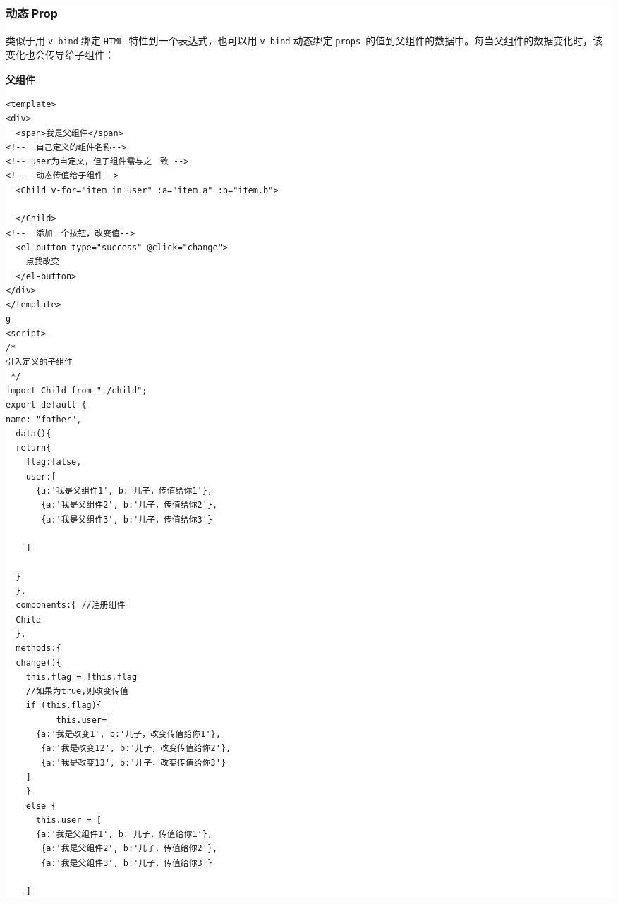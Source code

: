 

### 动态 Prop

类似于用 `v-bind` 绑定 `HTML `特性到一个表达式，也可以用 `v-bind` 动态绑定 `props `的值到父组件的数据中。每当父组件的数据变化时，该变化也会传导给子组件：

**父组件**

```vue
<template>
<div>
  <span>我是父组件</span>
<!--  自己定义的组件名称-->
<!-- user为自定义，但子组件需与之一致 -->
<!--  动态传值给子组件-->
  <Child v-for="item in user" :a="item.a" :b="item.b">

  </Child>
<!--  添加一个按钮，改变值-->
  <el-button type="success" @click="change">
    点我改变
  </el-button>
</div>
</template>
g
<script>
/*
引入定义的子组件
 */
import Child from "./child";
export default {
name: "father",
  data(){
  return{
    flag:false,
    user:[
      {a:'我是父组件1', b:'儿子，传值给你1'},
       {a:'我是父组件2', b:'儿子，传值给你2'},
       {a:'我是父组件3', b:'儿子，传值给你3'}

    ]

  }
  },
  components:{ //注册组件
  Child
  },
  methods:{
  change(){
    this.flag = !this.flag
    //如果为true,则改变传值
    if (this.flag){
          this.user=[
      {a:'我是改变1', b:'儿子，改变传值给你1'},
       {a:'我是改变12', b:'儿子，改变传值给你2'},
       {a:'我是改变13', b:'儿子，改变传值给你3'}
    ]
    }
    else {
      this.user = [
      {a:'我是父组件1', b:'儿子，传值给你1'},
       {a:'我是父组件2', b:'儿子，传值给你2'},
       {a:'我是父组件3', b:'儿子，传值给你3'}

    ]
```